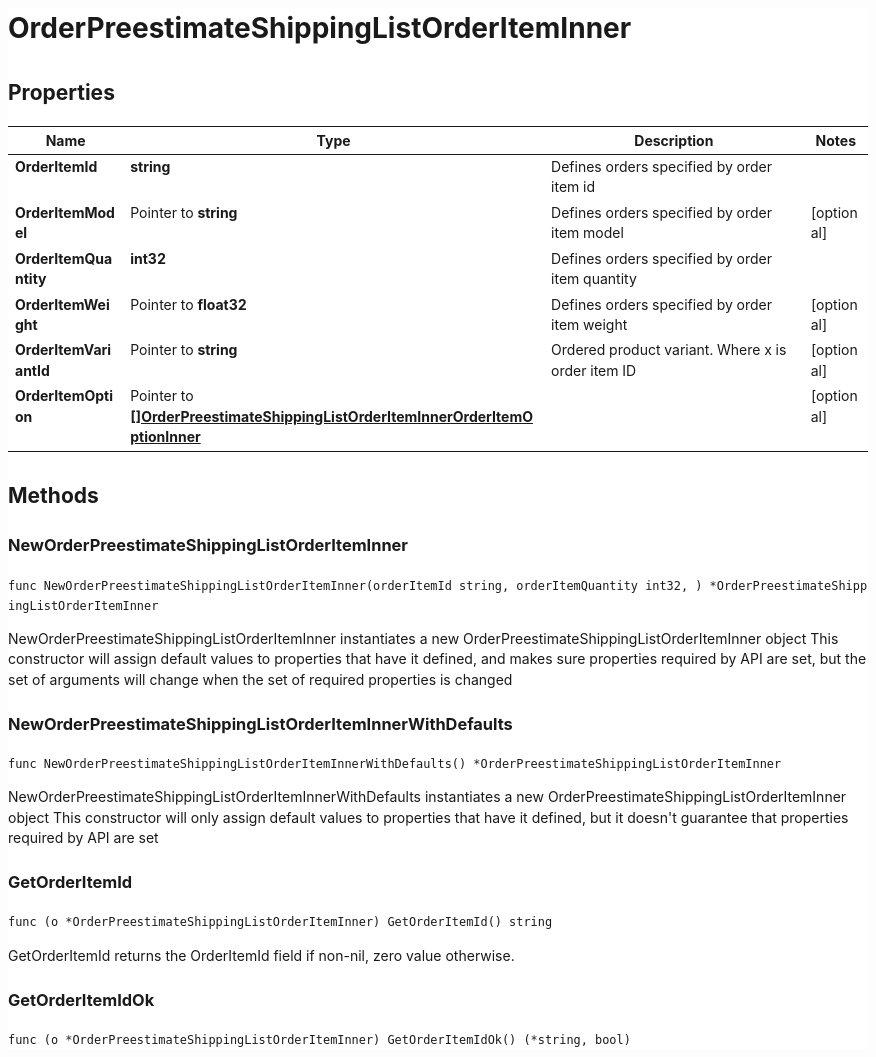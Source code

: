 # OrderPreestimateShippingListOrderItemInner

## Properties

Name | Type | Description | Notes
------------ | ------------- | ------------- | -------------
**OrderItemId** | **string** | Defines orders specified by order item id | 
**OrderItemModel** | Pointer to **string** | Defines orders specified by order item model | [optional] 
**OrderItemQuantity** | **int32** | Defines orders specified by order item quantity | 
**OrderItemWeight** | Pointer to **float32** | Defines orders specified by order item weight | [optional] 
**OrderItemVariantId** | Pointer to **string** | Ordered product variant. Where x is order item ID | [optional] 
**OrderItemOption** | Pointer to [**[]OrderPreestimateShippingListOrderItemInnerOrderItemOptionInner**](OrderPreestimateShippingListOrderItemInnerOrderItemOptionInner.md) |  | [optional] 

## Methods

### NewOrderPreestimateShippingListOrderItemInner

`func NewOrderPreestimateShippingListOrderItemInner(orderItemId string, orderItemQuantity int32, ) *OrderPreestimateShippingListOrderItemInner`

NewOrderPreestimateShippingListOrderItemInner instantiates a new OrderPreestimateShippingListOrderItemInner object
This constructor will assign default values to properties that have it defined,
and makes sure properties required by API are set, but the set of arguments
will change when the set of required properties is changed

### NewOrderPreestimateShippingListOrderItemInnerWithDefaults

`func NewOrderPreestimateShippingListOrderItemInnerWithDefaults() *OrderPreestimateShippingListOrderItemInner`

NewOrderPreestimateShippingListOrderItemInnerWithDefaults instantiates a new OrderPreestimateShippingListOrderItemInner object
This constructor will only assign default values to properties that have it defined,
but it doesn't guarantee that properties required by API are set

### GetOrderItemId

`func (o *OrderPreestimateShippingListOrderItemInner) GetOrderItemId() string`

GetOrderItemId returns the OrderItemId field if non-nil, zero value otherwise.

### GetOrderItemIdOk

`func (o *OrderPreestimateShippingListOrderItemInner) GetOrderItemIdOk() (*string, bool)`
